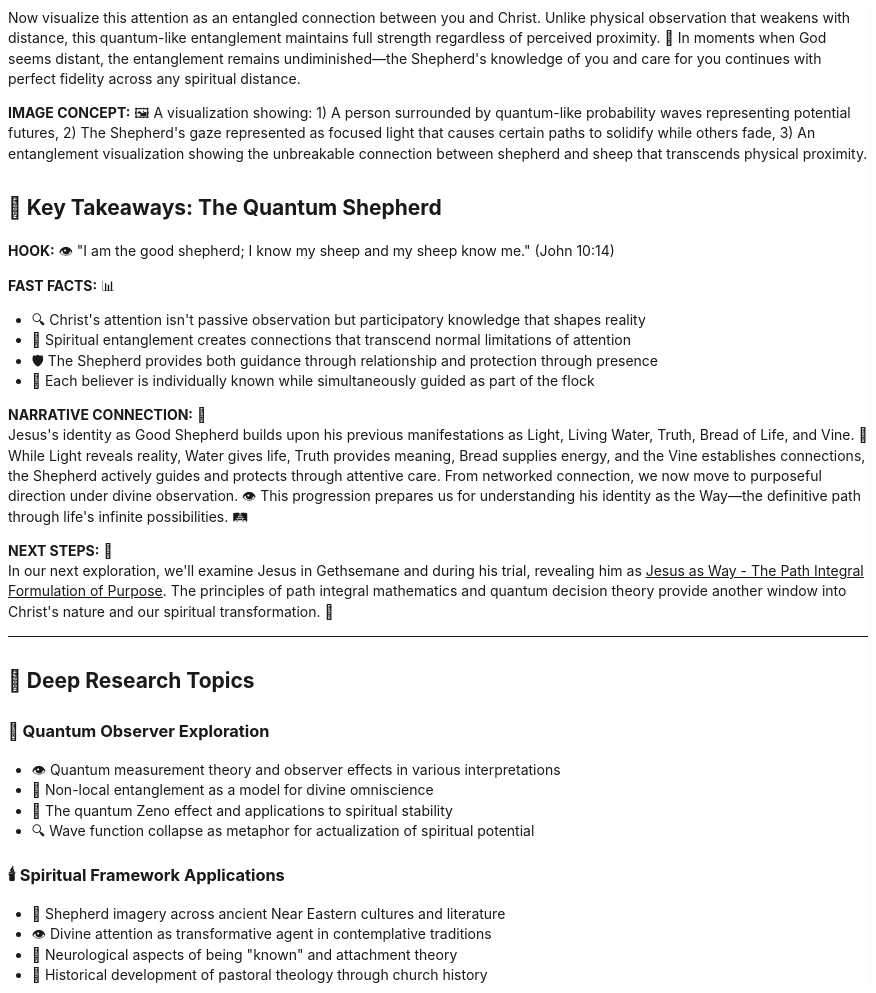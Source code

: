 Now visualize this attention as an entangled connection between you and Christ. Unlike physical observation that weakens with distance, this quantum-like entanglement maintains full strength regardless of perceived proximity. 🧠 In moments when God seems distant, the entanglement remains undiminished—the Shepherd's knowledge of you and care for you continues with perfect fidelity across any spiritual distance.   
   
**IMAGE CONCEPT:** 🖼️ A visualization showing: 1) A person surrounded by quantum-like probability waves representing potential futures, 2) The Shepherd's gaze represented as focused light that causes certain paths to solidify while others fade, 3) An entanglement visualization showing the unbreakable connection between shepherd and sheep that transcends physical proximity.   
   
## 📌 Key Takeaways: The Quantum Shepherd   
   
**HOOK:** 👁️ "I am the good shepherd; I know my sheep and my sheep know me." (John 10:14)   
   
**FAST FACTS:** 📊   
   
- 🔍 Christ's attention isn't passive observation but participatory knowledge that shapes reality   
- 🧠 Spiritual entanglement creates connections that transcend normal limitations of attention   
- 🛡️ The Shepherd provides both guidance through relationship and protection through presence   
- 🐑 Each believer is individually known while simultaneously guided as part of the flock   
   
**NARRATIVE CONNECTION:** 🔄   
Jesus's identity as Good Shepherd builds upon his previous manifestations as Light, Living Water, Truth, Bread of Life, and Vine. 💫 While Light reveals reality, Water gives life, Truth provides meaning, Bread supplies energy, and the Vine establishes connections, the Shepherd actively guides and protects through attentive care. From networked connection, we now move to purposeful direction under divine observation. 👁️ This progression prepares us for understanding his identity as the Way—the definitive path through life's infinite possibilities. 🛤️   
   
**NEXT STEPS:** 👣   
In our next exploration, we'll examine Jesus in Gethsemane and during his trial, revealing him as [Jesus as Way - The Path Integral Formulation of Purpose](Jesus%20as%20Way%20-%20The%20Path%20Integral%20Formulation%20of%20Purpose.md). The principles of path integral mathematics and quantum decision theory provide another window into Christ's nature and our spiritual transformation. 🧭   
   
   
---   
   
## 🔎 Deep Research Topics   
   
### 🔭 Quantum Observer Exploration   
   
- 👁️ Quantum measurement theory and observer effects in various interpretations   
- 🧠 Non-local entanglement as a model for divine omniscience   
- 🧪 The quantum Zeno effect and applications to spiritual stability   
- 🔍 Wave function collapse as metaphor for actualization of spiritual potential   
   
### 🕯️ Spiritual Framework Applications   
   
- 🐑 Shepherd imagery across ancient Near Eastern cultures and literature   
- 👁️ Divine attention as transformative agent in contemplative traditions   
- 🧠 Neurological aspects of being "known" and attachment theory   
- 📜 Historical development of pastoral theology through church history